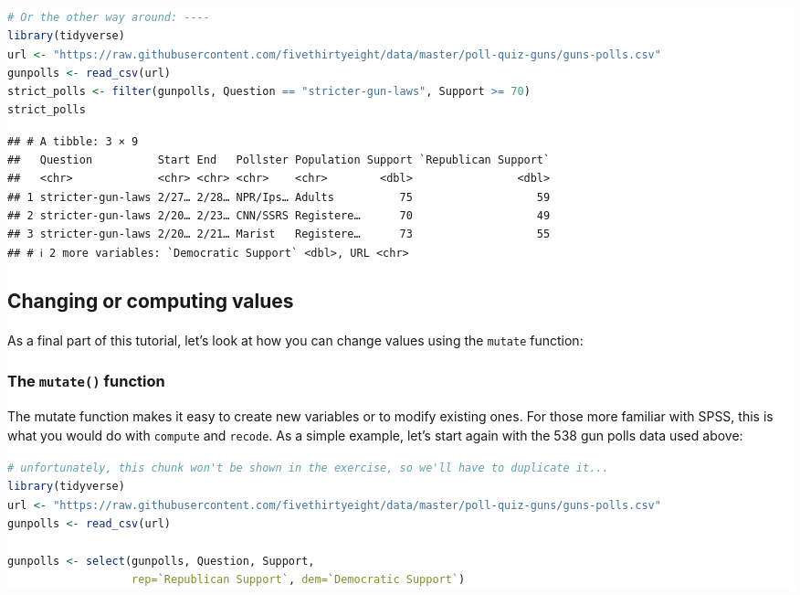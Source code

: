 ``` r
# Or the other way around: ----
library(tidyverse)
url <- "https://raw.githubusercontent.com/fivethirtyeight/data/master/poll-quiz-guns/guns-polls.csv"
gunpolls <- read_csv(url)
strict_polls <- filter(gunpolls, Question == "stricter-gun-laws", Support >= 70)
strict_polls
```

    ## # A tibble: 3 × 9
    ##   Question          Start End   Pollster Population Support `Republican Support`
    ##   <chr>             <chr> <chr> <chr>    <chr>        <dbl>                <dbl>
    ## 1 stricter-gun-laws 2/27… 2/28… NPR/Ips… Adults          75                   59
    ## 2 stricter-gun-laws 2/20… 2/23… CNN/SSRS Registere…      70                   49
    ## 3 stricter-gun-laws 2/20… 2/21… Marist   Registere…      73                   55
    ## # ℹ 2 more variables: `Democratic Support` <dbl>, URL <chr>

## Changing or computing values

As a final part of this tutorial, let’s look at how you can change
values using the `mutate` function:

### The `mutate()` function

The mutate function makes it easy to create new variables or to modify
existing ones. For those more familiar with SPSS, this is what you would
do with `compute` and `recode`. As a simple example, let’s start again
with the 538 gun polls data used above:

``` r
# unfortunately, this chunk won't be shown in the exercise, so we'll have to duplicate it...
library(tidyverse)
url <- "https://raw.githubusercontent.com/fivethirtyeight/data/master/poll-quiz-guns/guns-polls.csv"
gunpolls <- read_csv(url)

gunpolls <- select(gunpolls, Question, Support, 
                   rep=`Republican Support`, dem=`Democratic Support`)
```
